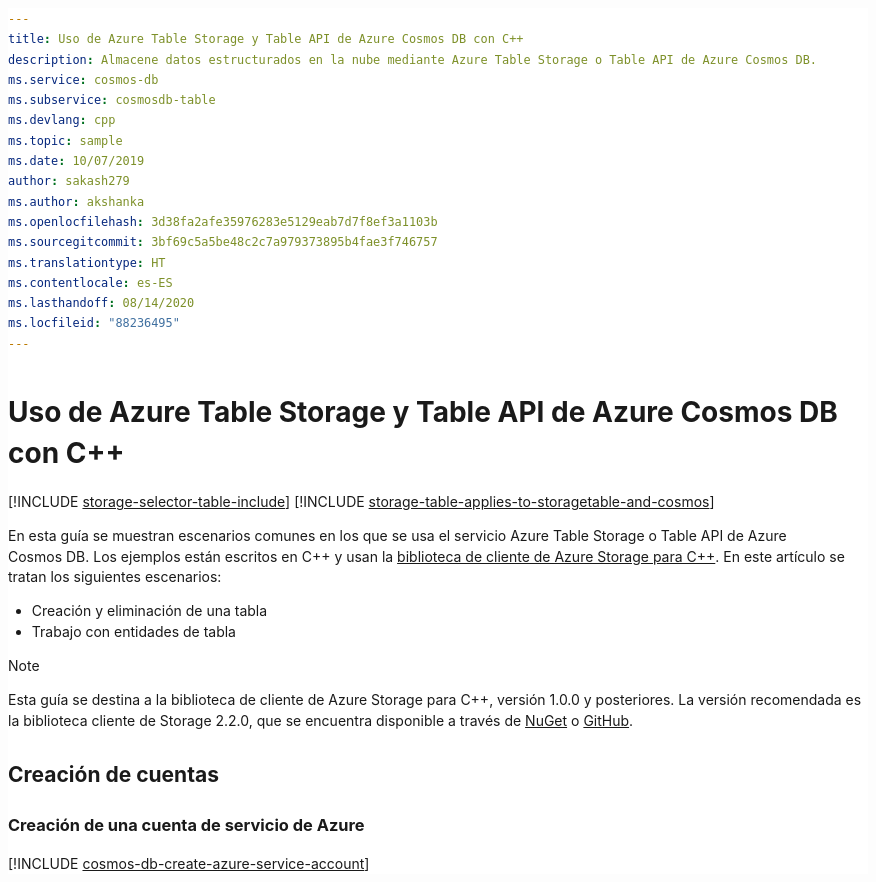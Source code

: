 ```yaml
---
title: Uso de Azure Table Storage y Table API de Azure Cosmos DB con C++
description: Almacene datos estructurados en la nube mediante Azure Table Storage o Table API de Azure Cosmos DB.
ms.service: cosmos-db
ms.subservice: cosmosdb-table
ms.devlang: cpp
ms.topic: sample
ms.date: 10/07/2019
author: sakash279
ms.author: akshanka
ms.openlocfilehash: 3d38fa2afe35976283e5129eab7d7f8ef3a1103b
ms.sourcegitcommit: 3bf69c5a5be48c2c7a979373895b4fae3f746757
ms.translationtype: HT
ms.contentlocale: es-ES
ms.lasthandoff: 08/14/2020
ms.locfileid: "88236495"
---
```

# <a name="how-to-use-azure-table-storage-and-azure-cosmos-db-table-api-with-c"></a>Uso de Azure Table Storage y Table API de Azure Cosmos DB con C++

[!INCLUDE [storage-selector-table-include](../../includes/storage-selector-table-include.md)]
[!INCLUDE [storage-table-applies-to-storagetable-and-cosmos](../../includes/storage-table-applies-to-storagetable-and-cosmos.md)]

En esta guía se muestran escenarios comunes en los que se usa el servicio Azure Table Storage o Table API de Azure Cosmos DB. Los ejemplos están escritos en C++ y usan la [biblioteca de cliente de Azure Storage para C++](https://github.com/Azure/azure-storage-cpp/blob/master/README.md). En este artículo se tratan los siguientes escenarios:

* Creación y eliminación de una tabla
* Trabajo con entidades de tabla

> [!NOTE]
> Esta guía se destina a la biblioteca de cliente de Azure Storage para C++, versión 1.0.0 y posteriores. La versión recomendada es la biblioteca cliente de Storage 2.2.0, que se encuentra disponible a través de [NuGet](https://www.nuget.org/packages/wastorage) o [GitHub](https://github.com/Azure/azure-storage-cpp/).
>

## <a name="create-accounts"></a>Creación de cuentas

### <a name="create-an-azure-service-account"></a>Creación de una cuenta de servicio de Azure

[!INCLUDE [cosmos-db-create-azure-service-account](../../includes/cosmos-db-create-azure-service-account.md)]

